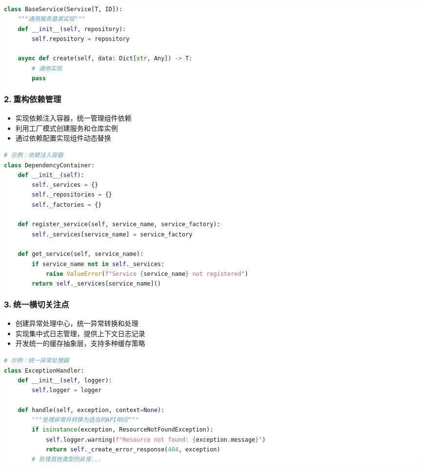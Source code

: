 ```python
class BaseService(Service[T, ID]):
    """通用服务基类实现"""
    def __init__(self, repository):
        self.repository = repository
        
    async def create(self, data: Dict[str, Any]) -> T:
        # 通用实现
        pass
```

### 2. 重构依赖管理

- 实现依赖注入容器，统一管理组件依赖
- 利用工厂模式创建服务和仓库实例
- 通过依赖配置实现组件动态替换

```python
# 示例：依赖注入容器
class DependencyContainer:
    def __init__(self):
        self._services = {}
        self._repositories = {}
        self._factories = {}
    
    def register_service(self, service_name, service_factory):
        self._services[service_name] = service_factory
        
    def get_service(self, service_name):
        if service_name not in self._services:
            raise ValueError(f"Service {service_name} not registered")
        return self._services[service_name]()
```

### 3. 统一横切关注点

- 创建异常处理中心，统一异常转换和处理
- 实现集中式日志管理，提供上下文日志记录
- 开发统一的缓存抽象层，支持多种缓存策略

```python
# 示例：统一异常处理器
class ExceptionHandler:
    def __init__(self, logger):
        self.logger = logger
        
    def handle(self, exception, context=None):
        """处理异常并转换为适当的API响应"""
        if isinstance(exception, ResourceNotFoundException):
            self.logger.warning(f"Resource not found: {exception.message}")
            return self._create_error_response(404, exception)
        # 处理其他类型的异常...
```
